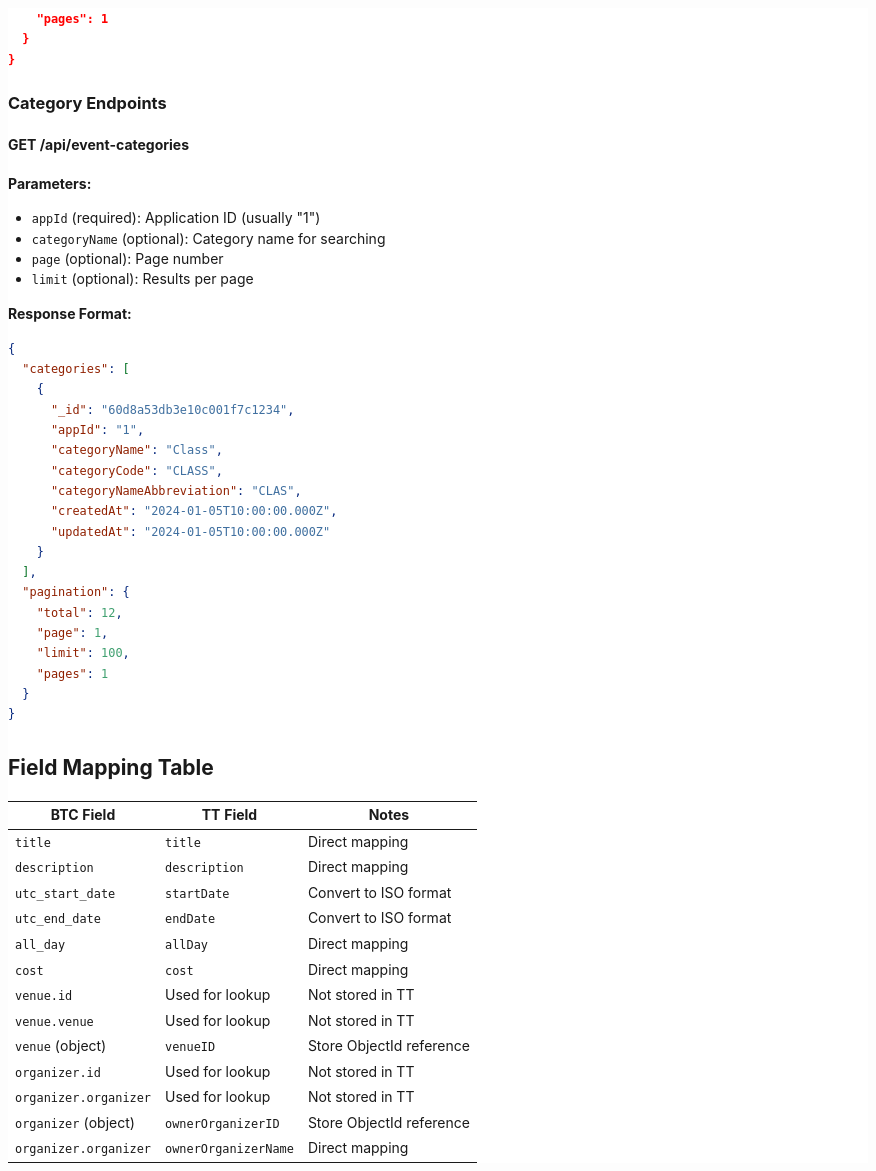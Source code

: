 ```json
    "pages": 1
  }
}
```

### Category Endpoints

#### GET /api/event-categories

**Parameters:**
- `appId` (required): Application ID (usually "1")
- `categoryName` (optional): Category name for searching
- `page` (optional): Page number
- `limit` (optional): Results per page

**Response Format:**
```json
{
  "categories": [
    {
      "_id": "60d8a53db3e10c001f7c1234",
      "appId": "1",
      "categoryName": "Class",
      "categoryCode": "CLASS",
      "categoryNameAbbreviation": "CLAS",
      "createdAt": "2024-01-05T10:00:00.000Z",
      "updatedAt": "2024-01-05T10:00:00.000Z"
    }
  ],
  "pagination": {
    "total": 12,
    "page": 1,
    "limit": 100,
    "pages": 1
  }
}
```

## Field Mapping Table

| BTC Field | TT Field | Notes |
|-----------|----------|-------|
| `title` | `title` | Direct mapping |
| `description` | `description` | Direct mapping |
| `utc_start_date` | `startDate` | Convert to ISO format |
| `utc_end_date` | `endDate` | Convert to ISO format |
| `all_day` | `allDay` | Direct mapping |
| `cost` | `cost` | Direct mapping |
| `venue.id` | Used for lookup | Not stored in TT |
| `venue.venue` | Used for lookup | Not stored in TT |
| `venue` (object) | `venueID` | Store ObjectId reference |
| `organizer.id` | Used for lookup | Not stored in TT |
| `organizer.organizer` | Used for lookup | Not stored in TT |
| `organizer` (object) | `ownerOrganizerID` | Store ObjectId reference |
| `organizer.organizer` | `ownerOrganizerName` | Direct mapping |